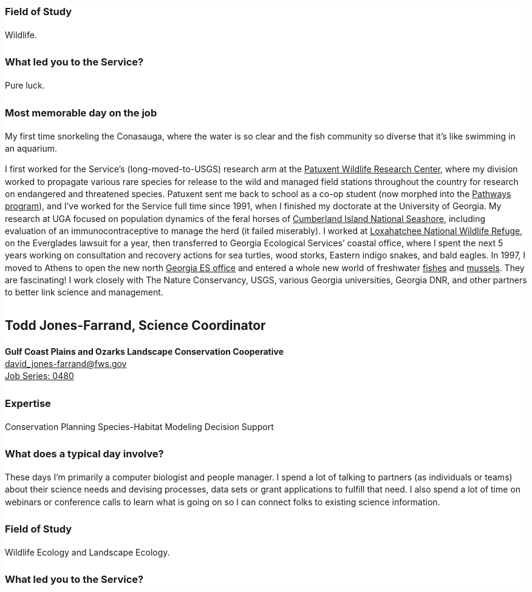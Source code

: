 ### Field of Study

Wildlife.

### What led you to the Service?

Pure luck.

### Most memorable day on the job

My first time snorkeling the Conasauga, where the water is so clear and the fish community so diverse that it’s like swimming in an aquarium.

I first worked for the Service’s (long-moved-to-USGS) research arm at the [Patuxent Wildlife Research Center](https://www.pwrc.usgs.gov/), where my division worked to propagate various rare species for release to the wild and managed field stations throughout the country for research on endangered and threatened species. Patuxent sent me back to school as a co-op student (now morphed into the [Pathways program](/work-with-us/internships#pathways-internship-program)), and I’ve worked for the Service full time since 1991, when I finished my doctorate at the University of Georgia. My research at UGA focused on population dynamics of the feral horses of [Cumberland Island National Seashore](https://www.nps.gov/cuis/index.htm), including evaluation of an immunocontraceptive to manage the herd (it failed miserably). I worked at [Loxahatchee National Wildlife Refuge](https://www.fws.gov/refuge/arm_loxahatchee/), on the Everglades lawsuit for a year, then transferred to Georgia Ecological Services’ coastal office, where I spent the next 5 years working on consultation and recovery actions for sea turtles, wood storks, Eastern indigo snakes, and bald eagles. In 1997, I moved to Athens to open the new north [Georgia ES office](https://fws.gov/athens) and entered a whole new world of freshwater [fishes](/wildlife/fishes) and [mussels](/wildlife/mussels). They are fascinating!  I work closely with The Nature Conservancy, USGS, various Georgia universities, Georgia DNR, and other partners to better link science and management.

## Todd Jones-Farrand, Science Coordinator
**Gulf Coast Plains and Ozarks Landscape Conservation Cooperative**  
[david_jones-farrand@fws.gov](mailto:david_jones-farrand@fws.gov)  
[Job Series: 0480](https://www.usajobs.gov/Search/?keyword=0480)

### Expertise

<span class="tag">Conservation Planning</span> <span class="tag">Species-Habitat Modeling</span> <span class="tag">Decision Support</span>

### What does a typical day involve?

These days I’m primarily a computer biologist and people manager.  I spend a lot of talking to partners (as individuals or teams) about their science needs and devising processes, data sets or grant applications to fulfill that need.  I also spend a lot of time on webinars or conference calls to learn what is going on so I can connect folks to existing science information.

### Field of Study

Wildlife Ecology and Landscape Ecology.

### What led you to the Service?
